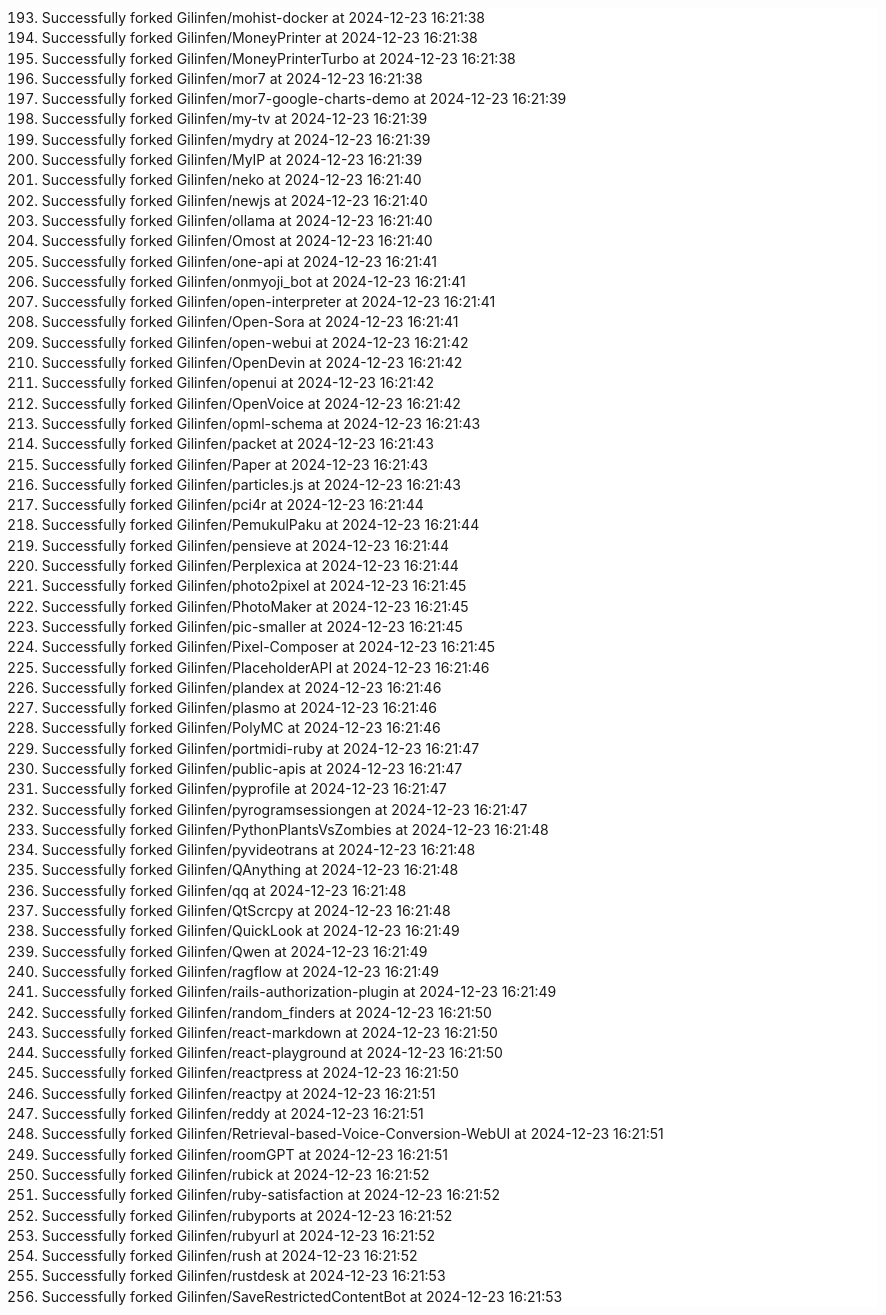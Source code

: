 193. Successfully forked Gilinfen/mohist-docker at 2024-12-23 16:21:38
194. Successfully forked Gilinfen/MoneyPrinter at 2024-12-23 16:21:38
195. Successfully forked Gilinfen/MoneyPrinterTurbo at 2024-12-23 16:21:38
196. Successfully forked Gilinfen/mor7 at 2024-12-23 16:21:38
197. Successfully forked Gilinfen/mor7-google-charts-demo at 2024-12-23 16:21:39
198. Successfully forked Gilinfen/my-tv at 2024-12-23 16:21:39
199. Successfully forked Gilinfen/mydry at 2024-12-23 16:21:39
200. Successfully forked Gilinfen/MyIP at 2024-12-23 16:21:39
201. Successfully forked Gilinfen/neko at 2024-12-23 16:21:40
202. Successfully forked Gilinfen/newjs at 2024-12-23 16:21:40
203. Successfully forked Gilinfen/ollama at 2024-12-23 16:21:40
204. Successfully forked Gilinfen/Omost at 2024-12-23 16:21:40
205. Successfully forked Gilinfen/one-api at 2024-12-23 16:21:41
206. Successfully forked Gilinfen/onmyoji_bot at 2024-12-23 16:21:41
207. Successfully forked Gilinfen/open-interpreter at 2024-12-23 16:21:41
208. Successfully forked Gilinfen/Open-Sora at 2024-12-23 16:21:41
209. Successfully forked Gilinfen/open-webui at 2024-12-23 16:21:42
210. Successfully forked Gilinfen/OpenDevin at 2024-12-23 16:21:42
211. Successfully forked Gilinfen/openui at 2024-12-23 16:21:42
212. Successfully forked Gilinfen/OpenVoice at 2024-12-23 16:21:42
213. Successfully forked Gilinfen/opml-schema at 2024-12-23 16:21:43
214. Successfully forked Gilinfen/packet at 2024-12-23 16:21:43
215. Successfully forked Gilinfen/Paper at 2024-12-23 16:21:43
216. Successfully forked Gilinfen/particles.js at 2024-12-23 16:21:43
217. Successfully forked Gilinfen/pci4r at 2024-12-23 16:21:44
218. Successfully forked Gilinfen/PemukulPaku at 2024-12-23 16:21:44
219. Successfully forked Gilinfen/pensieve at 2024-12-23 16:21:44
220. Successfully forked Gilinfen/Perplexica at 2024-12-23 16:21:44
221. Successfully forked Gilinfen/photo2pixel at 2024-12-23 16:21:45
222. Successfully forked Gilinfen/PhotoMaker at 2024-12-23 16:21:45
223. Successfully forked Gilinfen/pic-smaller at 2024-12-23 16:21:45
224. Successfully forked Gilinfen/Pixel-Composer at 2024-12-23 16:21:45
225. Successfully forked Gilinfen/PlaceholderAPI at 2024-12-23 16:21:46
226. Successfully forked Gilinfen/plandex at 2024-12-23 16:21:46
227. Successfully forked Gilinfen/plasmo at 2024-12-23 16:21:46
228. Successfully forked Gilinfen/PolyMC at 2024-12-23 16:21:46
229. Successfully forked Gilinfen/portmidi-ruby at 2024-12-23 16:21:47
230. Successfully forked Gilinfen/public-apis at 2024-12-23 16:21:47
231. Successfully forked Gilinfen/pyprofile at 2024-12-23 16:21:47
232. Successfully forked Gilinfen/pyrogramsessiongen at 2024-12-23 16:21:47
233. Successfully forked Gilinfen/PythonPlantsVsZombies at 2024-12-23 16:21:48
234. Successfully forked Gilinfen/pyvideotrans at 2024-12-23 16:21:48
235. Successfully forked Gilinfen/QAnything at 2024-12-23 16:21:48
236. Successfully forked Gilinfen/qq at 2024-12-23 16:21:48
237. Successfully forked Gilinfen/QtScrcpy at 2024-12-23 16:21:48
238. Successfully forked Gilinfen/QuickLook at 2024-12-23 16:21:49
239. Successfully forked Gilinfen/Qwen at 2024-12-23 16:21:49
240. Successfully forked Gilinfen/ragflow at 2024-12-23 16:21:49
241. Successfully forked Gilinfen/rails-authorization-plugin at 2024-12-23 16:21:49
242. Successfully forked Gilinfen/random_finders at 2024-12-23 16:21:50
243. Successfully forked Gilinfen/react-markdown at 2024-12-23 16:21:50
244. Successfully forked Gilinfen/react-playground at 2024-12-23 16:21:50
245. Successfully forked Gilinfen/reactpress at 2024-12-23 16:21:50
246. Successfully forked Gilinfen/reactpy at 2024-12-23 16:21:51
247. Successfully forked Gilinfen/reddy at 2024-12-23 16:21:51
248. Successfully forked Gilinfen/Retrieval-based-Voice-Conversion-WebUI at 2024-12-23 16:21:51
249. Successfully forked Gilinfen/roomGPT at 2024-12-23 16:21:51
250. Successfully forked Gilinfen/rubick at 2024-12-23 16:21:52
251. Successfully forked Gilinfen/ruby-satisfaction at 2024-12-23 16:21:52
252. Successfully forked Gilinfen/rubyports at 2024-12-23 16:21:52
253. Successfully forked Gilinfen/rubyurl at 2024-12-23 16:21:52
254. Successfully forked Gilinfen/rush at 2024-12-23 16:21:52
255. Successfully forked Gilinfen/rustdesk at 2024-12-23 16:21:53
256. Successfully forked Gilinfen/SaveRestrictedContentBot at 2024-12-23 16:21:53